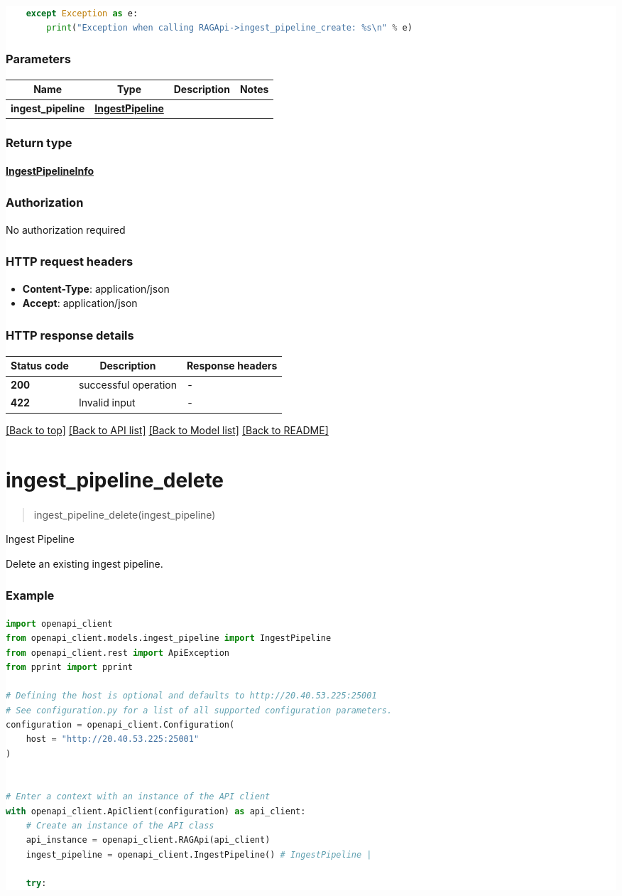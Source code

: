 ```python
    except Exception as e:
        print("Exception when calling RAGApi->ingest_pipeline_create: %s\n" % e)
```



### Parameters


Name | Type | Description  | Notes
------------- | ------------- | ------------- | -------------
 **ingest_pipeline** | [**IngestPipeline**](IngestPipeline.md)|  | 

### Return type

[**IngestPipelineInfo**](IngestPipelineInfo.md)

### Authorization

No authorization required

### HTTP request headers

 - **Content-Type**: application/json
 - **Accept**: application/json

### HTTP response details

| Status code | Description | Response headers |
|-------------|-------------|------------------|
**200** | successful operation |  -  |
**422** | Invalid input |  -  |

[[Back to top]](#) [[Back to API list]](../README.md#documentation-for-api-endpoints) [[Back to Model list]](../README.md#documentation-for-models) [[Back to README]](../README.md)

# **ingest_pipeline_delete**
> ingest_pipeline_delete(ingest_pipeline)

Ingest Pipeline

Delete an existing ingest pipeline.

### Example


```python
import openapi_client
from openapi_client.models.ingest_pipeline import IngestPipeline
from openapi_client.rest import ApiException
from pprint import pprint

# Defining the host is optional and defaults to http://20.40.53.225:25001
# See configuration.py for a list of all supported configuration parameters.
configuration = openapi_client.Configuration(
    host = "http://20.40.53.225:25001"
)


# Enter a context with an instance of the API client
with openapi_client.ApiClient(configuration) as api_client:
    # Create an instance of the API class
    api_instance = openapi_client.RAGApi(api_client)
    ingest_pipeline = openapi_client.IngestPipeline() # IngestPipeline | 

    try:
```